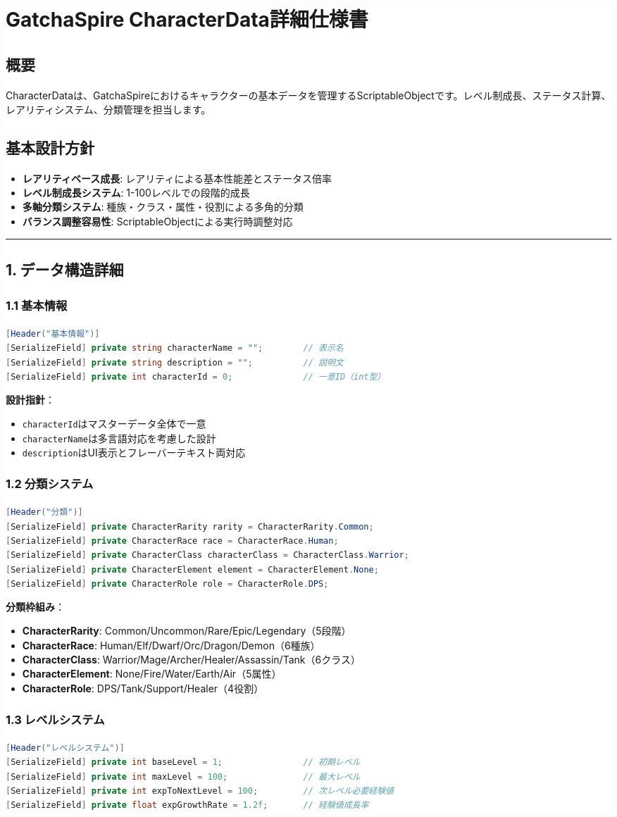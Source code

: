# GatchaSpire CharacterData詳細仕様書

## 概要
CharacterDataは、GatchaSpireにおけるキャラクターの基本データを管理するScriptableObjectです。レベル制成長、ステータス計算、レアリティシステム、分類管理を担当します。

## 基本設計方針
- **レアリティベース成長**: レアリティによる基本性能差とステータス倍率
- **レベル制成長システム**: 1-100レベルでの段階的成長
- **多軸分類システム**: 種族・クラス・属性・役割による多角的分類
- **バランス調整容易性**: ScriptableObjectによる実行時調整対応

---

## 1. データ構造詳細

### 1.1 基本情報
```csharp
[Header("基本情報")]
[SerializeField] private string characterName = "";        // 表示名
[SerializeField] private string description = "";          // 説明文
[SerializeField] private int characterId = 0;              // 一意ID（int型）
```

**設計指針**：
- `characterId`はマスターデータ全体で一意
- `characterName`は多言語対応を考慮した設計
- `description`はUI表示とフレーバーテキスト両対応

### 1.2 分類システム
```csharp
[Header("分類")]
[SerializeField] private CharacterRarity rarity = CharacterRarity.Common;
[SerializeField] private CharacterRace race = CharacterRace.Human;
[SerializeField] private CharacterClass characterClass = CharacterClass.Warrior;
[SerializeField] private CharacterElement element = CharacterElement.None;
[SerializeField] private CharacterRole role = CharacterRole.DPS;
```

**分類枠組み**：
- **CharacterRarity**: Common/Uncommon/Rare/Epic/Legendary（5段階）
- **CharacterRace**: Human/Elf/Dwarf/Orc/Dragon/Demon（6種族）
- **CharacterClass**: Warrior/Mage/Archer/Healer/Assassin/Tank（6クラス）
- **CharacterElement**: None/Fire/Water/Earth/Air（5属性）
- **CharacterRole**: DPS/Tank/Support/Healer（4役割）

### 1.3 レベルシステム
```csharp
[Header("レベルシステム")]
[SerializeField] private int baseLevel = 1;                // 初期レベル
[SerializeField] private int maxLevel = 100;               // 最大レベル
[SerializeField] private int expToNextLevel = 100;         // 次レベル必要経験値
[SerializeField] private float expGrowthRate = 1.2f;       // 経験値成長率
```
